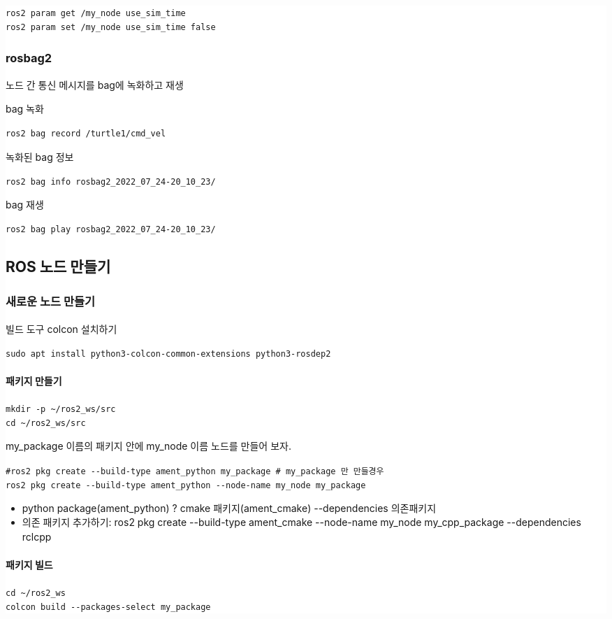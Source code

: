 ```
ros2 param get /my_node use_sim_time
ros2 param set /my_node use_sim_time false
```

### rosbag2

노드 간 통신 메시지를 bag에 녹화하고 재생

bag 녹화

```
ros2 bag record /turtle1/cmd_vel
```

녹화된 bag 정보

```
ros2 bag info rosbag2_2022_07_24-20_10_23/
```

bag 재생

```
ros2 bag play rosbag2_2022_07_24-20_10_23/
```

## ROS 노드 만들기

### 새로운 노드 만들기

빌드 도구 colcon 설치하기

```
sudo apt install python3-colcon-common-extensions python3-rosdep2
```

#### 패키지 만들기

```
mkdir -p ~/ros2_ws/src
cd ~/ros2_ws/src
```

my_package 이름의 패키지 안에 my_node 이름 노드를 만들어 보자.

```
#ros2 pkg create --build-type ament_python my_package # my_package 만 만들경우
ros2 pkg create --build-type ament_python --node-name my_node my_package
```

- python package(ament_python) ? cmake 패키지(ament_cmake) --dependencies 의존패키지
- 의존 패키지 추가하기: ros2 pkg create --build-type ament_cmake --node-name my_node my_cpp_package --dependencies rclcpp

#### 패키지 빌드

```
cd ~/ros2_ws
colcon build --packages-select my_package
```
